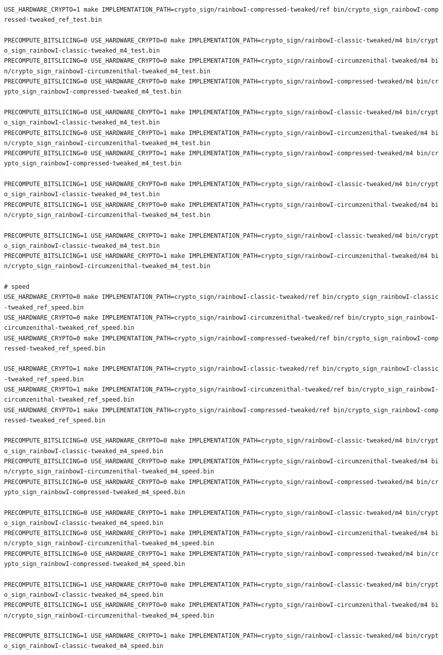 ```
USE_HARDWARE_CRYPTO=1 make IMPLEMENTATION_PATH=crypto_sign/rainbowI-compressed-tweaked/ref bin/crypto_sign_rainbowI-compressed-tweaked_ref_test.bin

PRECOMPUTE_BITSLICING=0 USE_HARDWARE_CRYPTO=0 make IMPLEMENTATION_PATH=crypto_sign/rainbowI-classic-tweaked/m4 bin/crypto_sign_rainbowI-classic-tweaked_m4_test.bin
PRECOMPUTE_BITSLICING=0 USE_HARDWARE_CRYPTO=0 make IMPLEMENTATION_PATH=crypto_sign/rainbowI-circumzenithal-tweaked/m4 bin/crypto_sign_rainbowI-circumzenithal-tweaked_m4_test.bin
PRECOMPUTE_BITSLICING=0 USE_HARDWARE_CRYPTO=0 make IMPLEMENTATION_PATH=crypto_sign/rainbowI-compressed-tweaked/m4 bin/crypto_sign_rainbowI-compressed-tweaked_m4_test.bin

PRECOMPUTE_BITSLICING=0 USE_HARDWARE_CRYPTO=1 make IMPLEMENTATION_PATH=crypto_sign/rainbowI-classic-tweaked/m4 bin/crypto_sign_rainbowI-classic-tweaked_m4_test.bin
PRECOMPUTE_BITSLICING=0 USE_HARDWARE_CRYPTO=1 make IMPLEMENTATION_PATH=crypto_sign/rainbowI-circumzenithal-tweaked/m4 bin/crypto_sign_rainbowI-circumzenithal-tweaked_m4_test.bin
PRECOMPUTE_BITSLICING=0 USE_HARDWARE_CRYPTO=1 make IMPLEMENTATION_PATH=crypto_sign/rainbowI-compressed-tweaked/m4 bin/crypto_sign_rainbowI-compressed-tweaked_m4_test.bin

PRECOMPUTE_BITSLICING=1 USE_HARDWARE_CRYPTO=0 make IMPLEMENTATION_PATH=crypto_sign/rainbowI-classic-tweaked/m4 bin/crypto_sign_rainbowI-classic-tweaked_m4_test.bin
PRECOMPUTE_BITSLICING=1 USE_HARDWARE_CRYPTO=0 make IMPLEMENTATION_PATH=crypto_sign/rainbowI-circumzenithal-tweaked/m4 bin/crypto_sign_rainbowI-circumzenithal-tweaked_m4_test.bin

PRECOMPUTE_BITSLICING=1 USE_HARDWARE_CRYPTO=1 make IMPLEMENTATION_PATH=crypto_sign/rainbowI-classic-tweaked/m4 bin/crypto_sign_rainbowI-classic-tweaked_m4_test.bin
PRECOMPUTE_BITSLICING=1 USE_HARDWARE_CRYPTO=1 make IMPLEMENTATION_PATH=crypto_sign/rainbowI-circumzenithal-tweaked/m4 bin/crypto_sign_rainbowI-circumzenithal-tweaked_m4_test.bin

# speed
USE_HARDWARE_CRYPTO=0 make IMPLEMENTATION_PATH=crypto_sign/rainbowI-classic-tweaked/ref bin/crypto_sign_rainbowI-classic-tweaked_ref_speed.bin
USE_HARDWARE_CRYPTO=0 make IMPLEMENTATION_PATH=crypto_sign/rainbowI-circumzenithal-tweaked/ref bin/crypto_sign_rainbowI-circumzenithal-tweaked_ref_speed.bin
USE_HARDWARE_CRYPTO=0 make IMPLEMENTATION_PATH=crypto_sign/rainbowI-compressed-tweaked/ref bin/crypto_sign_rainbowI-compressed-tweaked_ref_speed.bin

USE_HARDWARE_CRYPTO=1 make IMPLEMENTATION_PATH=crypto_sign/rainbowI-classic-tweaked/ref bin/crypto_sign_rainbowI-classic-tweaked_ref_speed.bin
USE_HARDWARE_CRYPTO=1 make IMPLEMENTATION_PATH=crypto_sign/rainbowI-circumzenithal-tweaked/ref bin/crypto_sign_rainbowI-circumzenithal-tweaked_ref_speed.bin
USE_HARDWARE_CRYPTO=1 make IMPLEMENTATION_PATH=crypto_sign/rainbowI-compressed-tweaked/ref bin/crypto_sign_rainbowI-compressed-tweaked_ref_speed.bin

PRECOMPUTE_BITSLICING=0 USE_HARDWARE_CRYPTO=0 make IMPLEMENTATION_PATH=crypto_sign/rainbowI-classic-tweaked/m4 bin/crypto_sign_rainbowI-classic-tweaked_m4_speed.bin
PRECOMPUTE_BITSLICING=0 USE_HARDWARE_CRYPTO=0 make IMPLEMENTATION_PATH=crypto_sign/rainbowI-circumzenithal-tweaked/m4 bin/crypto_sign_rainbowI-circumzenithal-tweaked_m4_speed.bin
PRECOMPUTE_BITSLICING=0 USE_HARDWARE_CRYPTO=0 make IMPLEMENTATION_PATH=crypto_sign/rainbowI-compressed-tweaked/m4 bin/crypto_sign_rainbowI-compressed-tweaked_m4_speed.bin

PRECOMPUTE_BITSLICING=0 USE_HARDWARE_CRYPTO=1 make IMPLEMENTATION_PATH=crypto_sign/rainbowI-classic-tweaked/m4 bin/crypto_sign_rainbowI-classic-tweaked_m4_speed.bin
PRECOMPUTE_BITSLICING=0 USE_HARDWARE_CRYPTO=1 make IMPLEMENTATION_PATH=crypto_sign/rainbowI-circumzenithal-tweaked/m4 bin/crypto_sign_rainbowI-circumzenithal-tweaked_m4_speed.bin
PRECOMPUTE_BITSLICING=0 USE_HARDWARE_CRYPTO=1 make IMPLEMENTATION_PATH=crypto_sign/rainbowI-compressed-tweaked/m4 bin/crypto_sign_rainbowI-compressed-tweaked_m4_speed.bin

PRECOMPUTE_BITSLICING=1 USE_HARDWARE_CRYPTO=0 make IMPLEMENTATION_PATH=crypto_sign/rainbowI-classic-tweaked/m4 bin/crypto_sign_rainbowI-classic-tweaked_m4_speed.bin
PRECOMPUTE_BITSLICING=1 USE_HARDWARE_CRYPTO=0 make IMPLEMENTATION_PATH=crypto_sign/rainbowI-circumzenithal-tweaked/m4 bin/crypto_sign_rainbowI-circumzenithal-tweaked_m4_speed.bin

PRECOMPUTE_BITSLICING=1 USE_HARDWARE_CRYPTO=1 make IMPLEMENTATION_PATH=crypto_sign/rainbowI-classic-tweaked/m4 bin/crypto_sign_rainbowI-classic-tweaked_m4_speed.bin
```